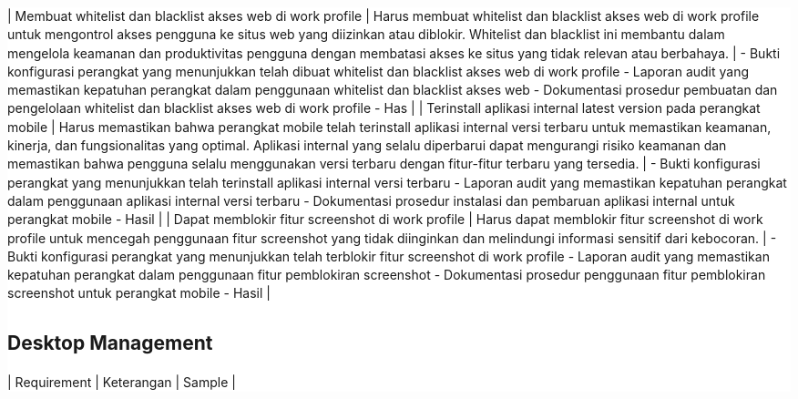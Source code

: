| Membuat whitelist dan blacklist akses web di work profile                                                                                                                                                                                                                                                                                                                                    | Harus membuat whitelist dan blacklist akses web di work profile untuk mengontrol akses pengguna ke situs web yang diizinkan atau diblokir. Whitelist dan blacklist ini membantu dalam mengelola keamanan dan produktivitas pengguna dengan membatasi akses ke situs yang tidak relevan atau berbahaya.                                                                                                                                                                                                                                                                                                                                                                                                                                                 | - Bukti konfigurasi perangkat yang menunjukkan telah dibuat whitelist dan blacklist akses web di work profile - Laporan audit yang memastikan kepatuhan perangkat dalam penggunaan whitelist dan blacklist akses web - Dokumentasi prosedur pembuatan dan pengelolaan whitelist dan blacklist akses web di work profile - Has                                                                                                                                                                                                                                                                                                     |
| Terinstall aplikasi internal latest version pada perangkat mobile                                                                                                                                                                                                                                                                                                                            | Harus memastikan bahwa perangkat mobile telah terinstall aplikasi internal versi terbaru untuk memastikan keamanan, kinerja, dan fungsionalitas yang optimal. Aplikasi internal yang selalu diperbarui dapat mengurangi risiko keamanan dan memastikan bahwa pengguna selalu menggunakan versi terbaru dengan fitur-fitur terbaru yang tersedia.                                                                                                                                                                                                                                                                                                                                                                                                       | - Bukti konfigurasi perangkat yang menunjukkan telah terinstall aplikasi internal versi terbaru - Laporan audit yang memastikan kepatuhan perangkat dalam penggunaan aplikasi internal versi terbaru - Dokumentasi prosedur instalasi dan pembaruan aplikasi internal untuk perangkat mobile - Hasil                                                                                                                                                                                                                                                                                                                              |
| Dapat memblokir fitur screenshot di work profile                                                                                                                                                                                                                                                                                                                                             | Harus dapat memblokir fitur screenshot di work profile untuk mencegah penggunaan fitur screenshot yang tidak diinginkan dan melindungi informasi sensitif dari kebocoran.                                                                                                                                                                                                                                                                                                                                                                                                                                                                                                                                                                              | - Bukti konfigurasi perangkat yang menunjukkan telah terblokir fitur screenshot di work profile - Laporan audit yang memastikan kepatuhan perangkat dalam penggunaan fitur pemblokiran screenshot - Dokumentasi prosedur penggunaan fitur pemblokiran screenshot untuk perangkat mobile - Hasil                                                                                                                                                                                                                                                                                                                                   |

## Desktop Management

| Requirement                                            | Keterangan                                                                                                                                                                                                                                                                                                            | Sample                                                                                                                                                                                                                                                                                                                   |